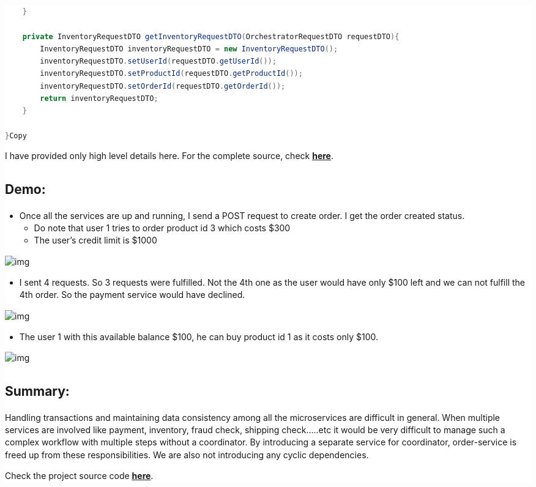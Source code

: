 ```java
    }

    private InventoryRequestDTO getInventoryRequestDTO(OrchestratorRequestDTO requestDTO){
        InventoryRequestDTO inventoryRequestDTO = new InventoryRequestDTO();
        inventoryRequestDTO.setUserId(requestDTO.getUserId());
        inventoryRequestDTO.setProductId(requestDTO.getProductId());
        inventoryRequestDTO.setOrderId(requestDTO.getOrderId());
        return inventoryRequestDTO;
    }

}Copy
```

I have provided only high level details here. For the complete source, check **[here](https://github.com/vinsguru/vinsguru-blog-code-samples/tree/master/architectural-pattern/saga-orchestration)**.

## **Demo:**

- Once all the services are up and running, I send a POST request to create order. I get the order created status.
  - Do note that user 1 tries to order product id 3 which costs $300
  - The user’s credit limit is $1000

![img](http://www.vinsguru.com/wp-content/uploads/2020/08/Screenshot-from-2020-08-11-11-20-40.png)

- I sent 4 requests. So 3 requests were fulfilled. Not the 4th one as the user would have only $100 left and we can not fulfill the 4th order. So the payment service would have declined.

![img](http://www.vinsguru.com/wp-content/uploads/2020/08/Screenshot-from-2020-08-11-11-21-01.png)

- The user 1 with this available balance $100, he can buy product id 1 as it costs only $100.

![img](http://www.vinsguru.com/wp-content/uploads/2020/08/Screenshot-from-2020-08-11-11-24-35.png)

## **Summary:**

Handling transactions and maintaining data consistency among all the microservices are difficult in general. When multiple services are involved like payment, inventory, fraud check, shipping check…..etc it would be very difficult to manage such a complex workflow with multiple steps without a coordinator. By introducing a separate service for coordinator, order-service is freed up from these responsibilities. We are also not introducing any cyclic dependencies.

Check the project source code **[here](https://github.com/vinsguru/vinsguru-blog-code-samples/tree/master/architectural-pattern/saga-orchestration)**.